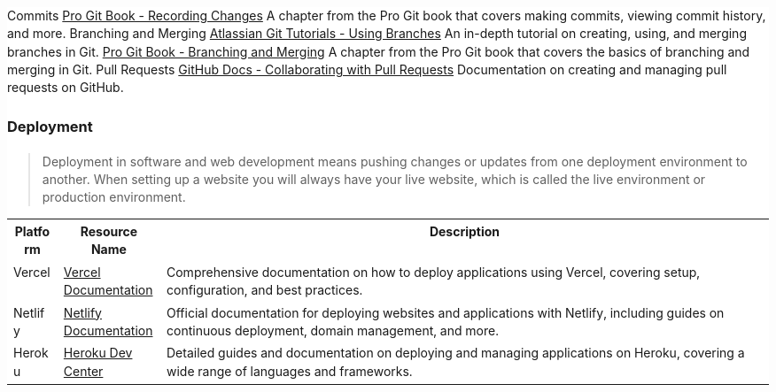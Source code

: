   <tr>
    <td>Commits</td>
    <td><a href="https://www.git-scm.com/book/en/v2/Git-Basics-Recording-Changes-to-the-Repository">Pro Git Book - Recording Changes</a></td>
    <td>A chapter from the Pro Git book that covers making commits, viewing commit history, and more.</td>
  </tr>
  <tr>
    <td rowspan="2">Branching and Merging</td>
    <td><a href="https://www.atlassian.com/git/tutorials/using-branches">Atlassian Git Tutorials - Using Branches</a></td>
    <td>An in-depth tutorial on creating, using, and merging branches in Git.</td>
  </tr>
  <tr>
    <td><a href="https://git-scm.com/book/en/v2/Git-Branching-Basic-Branching-and-Merging">Pro Git Book - Branching and Merging</a></td>
    <td>A chapter from the Pro Git book that covers the basics of branching and merging in Git.</td>
  </tr>
  <tr>
    <td>Pull Requests</td>
    <td><a href="https://docs.github.com/en/pull-requests/collaborating-with-pull-requests">GitHub Docs - Collaborating with Pull Requests</a></td>
    <td>Documentation on creating and managing pull requests on GitHub.</td>
  </tr>
</table>

### Deployment

> Deployment in software and web development means pushing changes or updates from one deployment environment to another. When setting up a website you will always have your live website, which is called the live environment or production environment.

<table width="100%">
  <tr>
    <th>Platform</th>
    <th>Resource Name</th>
    <th>Description</th>
  </tr>
  <tr>
    <td>Vercel</td>
    <td><a href="https://vercel.com/docs">Vercel Documentation</a></td>
    <td>Comprehensive documentation on how to deploy applications using Vercel, covering setup, configuration, and best practices.</td>
  </tr>
  <tr>
    <td>Netlify</td>
    <td><a href="https://docs.netlify.com/">Netlify Documentation</a></td>
    <td>Official documentation for deploying websites and applications with Netlify, including guides on continuous deployment, domain management, and more.</td>
  </tr>
  <tr>
    <td>Heroku</td>
    <td><a href="https://devcenter.heroku.com/">Heroku Dev Center</a></td>
    <td>Detailed guides and documentation on deploying and managing applications on Heroku, covering a wide range of languages and frameworks.</td>
  </tr>
</table>
